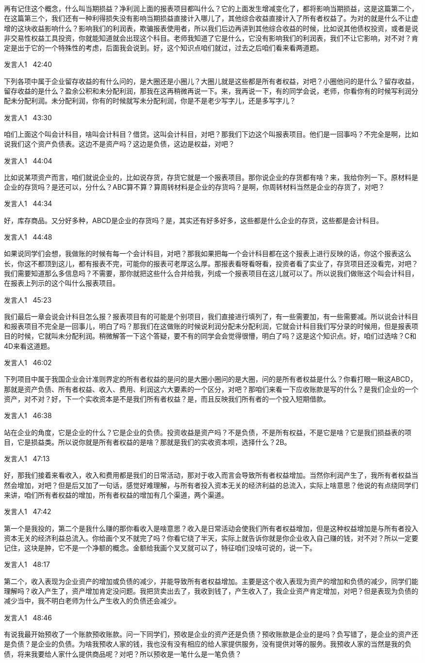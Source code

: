 再有记住这个概念，什么叫当期损益？净利润上面的报表项目都叫什么？它的上面发生增减变化了，都将影响当期损益，这是这篇第二个，在这篇第三个，我们还有一种利得损失没有影响当期损益直接计入哪儿了，其他综合收益直接计入了所有者权益了。为对的就是什么不让虚增的这块收益影响什么？影响我们的利润表，欺骗报表使用者，所以我们后边再讲到其他综合收益的时候，比如说其他债权投资，或者是说非交易性权益工具投资，你就能知道就会出现这个科目。老师我知道了它是什么，它没有影响我们的利润表，我们不让它影响，对不对？肯定是出于它的一个特殊性的考虑，后面我会说到。好，这个知识点咱们就过，过去之后咱们看来看两道题。

发言人1   42:40

下列各项中属于企业留存收益的有什么问的，是大圈还是小圈儿？大圈儿就是这些都是所有者权益，对吧？小圈他问的是什么？留存收益，留存收益的是什么？盈余公积和未分配利润，那我在这再稍微再说一下。来，我再说一下，有的同学会说，老师，你看你有的时候写利润分配未分配利润。未分配利润，你有的时候就写未分配利润，你是不是老少写字儿，还是多写字儿？

发言人1   43:30

咱们上面这个叫会计科目，啥叫会计科目？借贷。这叫会计科目，对吧？那我们下边这个叫报表项目。他们是一回事吗？不完全是啊，比如说我们这个资产负债表。这边不是资产吗？这边是负债，这边是权益，对吧？

发言人1   44:04

比如说某项资产而言，咱们就说企业的，比如说存货，存货它就是一个报表项目。那你说企业的存货都有啥？来，我给你列一下。原材料是企业的存货吗？是还可以，分什么？ABC算不算？算周转材料是企业的存货吗？是啊，你周转材料当然是企业的存货了，对吧？

发言人1   44:34

好，库存商品。又分好多种，ABCD是企业的存货吗？是，其实还有好多好多，这些都是什么企业的存货，这些都是会计科目。

发言人1   44:48

如果说同学们会想，我做账的时候有每一个会计科目，对吧？那我如果把每一个会计科目都在这个报表上进行反映的话，你这个报表这么长，你这不都顶到这儿，都有报表不完，可能你的报表可老厚这么厚。那报表看呀看呀看，投资者看了实业了，存货项目还没看完，对吧？我们需要知道那么多信息吗？不需要，那你就把这些什么合并给我，列成一个报表项目在这儿就可以了。所以说我们做账这个叫会计科目，在报表上列示的这个叫什么报表项目。

发言人1   45:23

我们最后一章会说会计科目怎么报？报表项目有的可能是个别项目，我们直接进行填列了，有一些需要加，有一些需要减。所以说会计科目和报表项目不完全是一回事儿，明白了吗？那我们在这做账的时候说利润分配未分配利润，它就会计科目我们写分录的时候用，但是报表项目的时候，它就叫未分配利润。稍微解答一下这个答疑，要不有的同学会会觉得很懵，明白了吗？这是这个知识点。好，咱们过选啥？C和4D来看这道题。

发言人1   46:02

下列项目中属于我国企业会计准则界定的所有者权益的是问的是大圈小圈问的是大圈，问的是所有者权益是什么？你看打眼一瞅这ABCD，那就是资产负债、所有者权益、收入、费用、利润这六大要素的一个区分，对吧？那咱们来看一下应收账款是写的什么？是我们企业的一个资产，对不对？好，下一个实收资本是不是我们所有者权益？是，而且反映我们所有者的一个投入短期借款。

发言人1   46:38

站在企业的角度，它是企业的什么？它是企业的负债。投资收益是资产吗？不是负债，不是所有权益，不是它是啥？它是我们损益表的项目，它是损益类。所以说你就是所有者权益的是啥？那就是我们的实收资本呗，选择什么？2B。

发言人1   47:13

好，那我们接着来看收入，收入和费用都是我们的日常活动，那对于收入而言会导致所有者权益增加。当然你利润产生了，我所有者权益当然会增加，对吧？但是后又加了一句话，感觉好难理解，与所有者投入资本无关的经济利益的总流入，实际上啥意思？他说的有点绕同学们来讲，咱们所有者权益的增加，所有者权益的增加有几个渠道，两个渠道。

发言人1   47:42

第一个是我投的，第二个是我什么赚的那你看收入是啥意思？收入是日常活动会使我们所有者权益增加，但是这种权益增加是与所有者投入资本无关的经济利益总流入。你给画个叉不就完了吗？你看它绕了半天，实际上就告诉你就是你企业收入自己赚的钱，对不对？所以一定要记住，这块是肿，它不是一个净额的概念。金额给我画个叉叉就可以了，特征咱们没啥可说的，说一下。

发言人1   48:17

第二个，收入表现为企业资产的增加或负债的减少，并能导致所有者权益增加。主要是这个收入表现为资产的增加和负债的减少，同学们能理解吗？收入产生了，资产增加肯定没问题。我把货卖出去了，我收到钱了，产生收入了，我企业资产肯定增加，对吧？但是表现为负债的减少当中，我不明白老师为什么产生收入的负债还会减少。

发言人1   48:46

有说我最开始预收了一个账款预收账款。问一下同学们，预收是企业的资产还是负债？预收账款是企业的是吗？负写错了，是企业的资产还是负债？是企业的负债。为啥我预收人家的钱，我也没有没有相应的给人家提供服务，没有提供对等的服务。我预收人家的当然是我的负债，将来我要给人家什么提供商品呢？对吧？所以预收是一笔什么是一笔负债？

